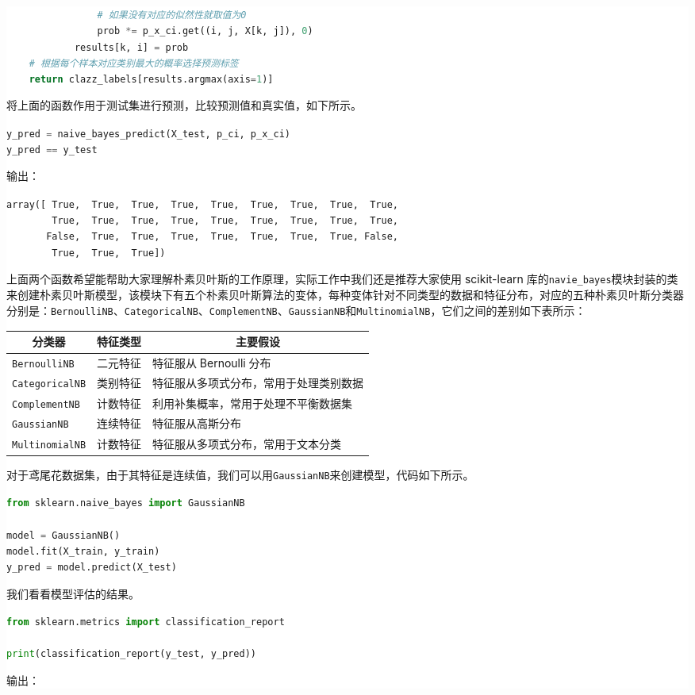 ```python
                # 如果没有对应的似然性就取值为0
                prob *= p_x_ci.get((i, j, X[k, j]), 0)
            results[k, i] = prob
    # 根据每个样本对应类别最大的概率选择预测标签
    return clazz_labels[results.argmax(axis=1)]
```

将上面的函数作用于测试集进行预测，比较预测值和真实值，如下所示。

```python
y_pred = naive_bayes_predict(X_test, p_ci, p_x_ci)
y_pred == y_test
```

输出：

```
array([ True,  True,  True,  True,  True,  True,  True,  True,  True,
        True,  True,  True,  True,  True,  True,  True,  True,  True,
       False,  True,  True,  True,  True,  True,  True,  True, False,
        True,  True,  True])
```

上面两个函数希望能帮助大家理解朴素贝叶斯的工作原理，实际工作中我们还是推荐大家使用 scikit-learn 库的`navie_bayes`模块封装的类来创建朴素贝叶斯模型，该模块下有五个朴素贝叶斯算法的变体，每种变体针对不同类型的数据和特征分布，对应的五种朴素贝叶斯分类器分别是：`BernoulliNB`、`CategoricalNB`、`ComplementNB`、`GaussianNB`和`MultinomialNB`，它们之间的差别如下表所示：

| 分类器          | 特征类型 | 主要假设                               |
| --------------- | -------- | ------------------------------------ |
| `BernoulliNB`   | 二元特征 | 特征服从 Bernoulli 分布                |
| `CategoricalNB` | 类别特征 | 特征服从多项式分布，常用于处理类别数据   | 
| `ComplementNB`  | 计数特征 | 利用补集概率，常用于处理不平衡数据集    |
| `GaussianNB`    | 连续特征 | 特征服从高斯分布                      |
| `MultinomialNB` | 计数特征 | 特征服从多项式分布，常用于文本分类      |

对于鸢尾花数据集，由于其特征是连续值，我们可以用`GaussianNB`来创建模型，代码如下所示。

```python
from sklearn.naive_bayes import GaussianNB

model = GaussianNB()
model.fit(X_train, y_train)
y_pred = model.predict(X_test)
```

我们看看模型评估的结果。

```python
from sklearn.metrics import classification_report

print(classification_report(y_test, y_pred))
```

输出：
